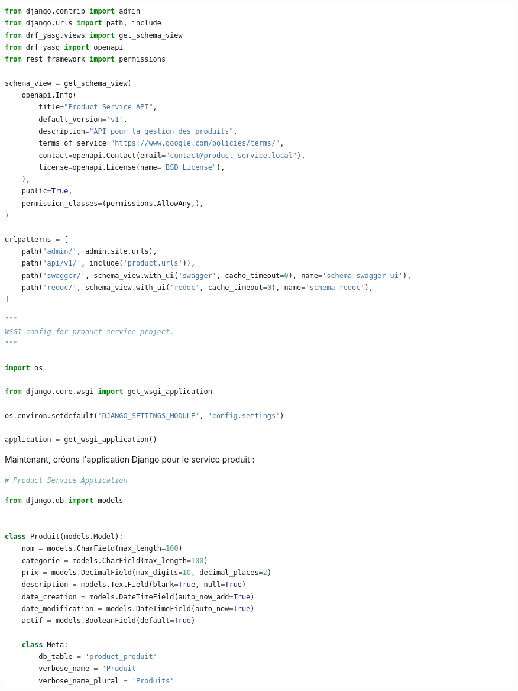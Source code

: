 ```python
from django.contrib import admin
from django.urls import path, include
from drf_yasg.views import get_schema_view
from drf_yasg import openapi
from rest_framework import permissions

schema_view = get_schema_view(
    openapi.Info(
        title="Product Service API",
        default_version='v1',
        description="API pour la gestion des produits",
        terms_of_service="https://www.google.com/policies/terms/",
        contact=openapi.Contact(email="contact@product-service.local"),
        license=openapi.License(name="BSD License"),
    ),
    public=True,
    permission_classes=(permissions.AllowAny,),
)

urlpatterns = [
    path('admin/', admin.site.urls),
    path('api/v1/', include('product.urls')),
    path('swagger/', schema_view.with_ui('swagger', cache_timeout=0), name='schema-swagger-ui'),
    path('redoc/', schema_view.with_ui('redoc', cache_timeout=0), name='schema-redoc'),
]
```

```python
"""
WSGI config for product service project.
"""

import os

from django.core.wsgi import get_wsgi_application

os.environ.setdefault('DJANGO_SETTINGS_MODULE', 'config.settings')

application = get_wsgi_application()
```

Maintenant, créons l'application Django pour le service produit :


```python
# Product Service Application
```

```python
from django.db import models


class Produit(models.Model):
    nom = models.CharField(max_length=100)
    categorie = models.CharField(max_length=100)
    prix = models.DecimalField(max_digits=10, decimal_places=2)
    description = models.TextField(blank=True, null=True)
    date_creation = models.DateTimeField(auto_now_add=True)
    date_modification = models.DateTimeField(auto_now=True)
    actif = models.BooleanField(default=True)

    class Meta:
        db_table = 'product_produit'
        verbose_name = 'Produit'
        verbose_name_plural = 'Produits'

```